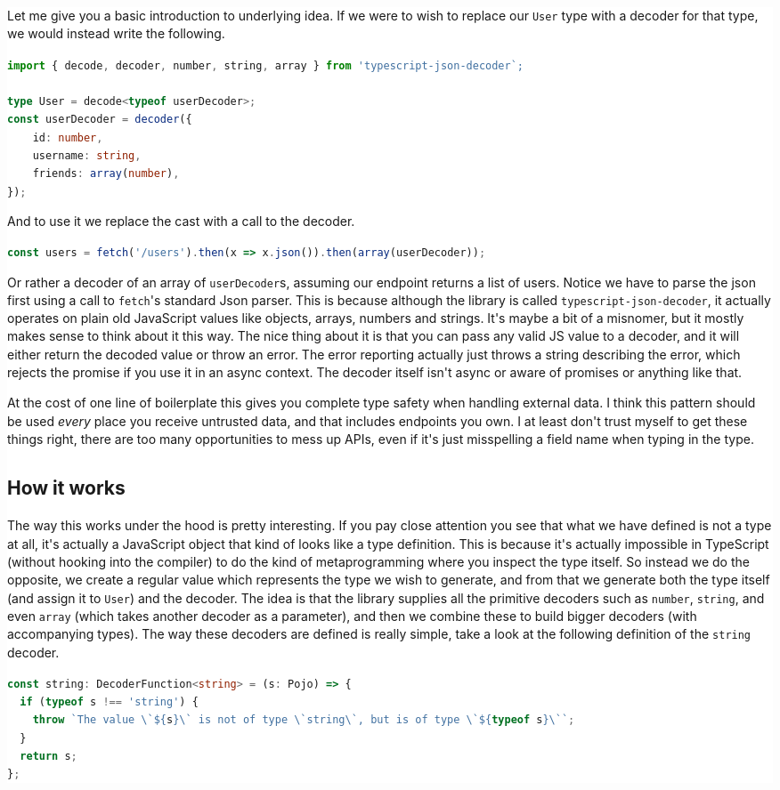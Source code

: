 Let me give you a basic introduction to underlying idea. If we were to wish to replace our `User` type with a decoder for that type, we would instead write the following.

```typescript
import { decode, decoder, number, string, array } from 'typescript-json-decoder`;

type User = decode<typeof userDecoder>;
const userDecoder = decoder({
    id: number,
    username: string,
    friends: array(number),
});
```

And to use it we replace the cast with a call to the decoder.

```typescript
const users = fetch('/users').then(x => x.json()).then(array(userDecoder));
```

Or rather a decoder of an array of `userDecoder`s, assuming our endpoint returns a list of users. Notice we have to parse the json first using a call to `fetch`'s standard Json parser. This is because although the library is called `typescript-json-decoder`, it actually operates on plain old JavaScript values like objects, arrays, numbers and strings. It's maybe a bit of a misnomer, but it mostly makes sense to think about it this way. The nice thing about it is that you can pass any valid JS value to a decoder, and it will either return the decoded value or throw an error. The error reporting actually just throws a string describing the error, which rejects the promise if you use it in an async context. The decoder itself isn't async or aware of promises or anything like that.

At the cost of one line of boilerplate this gives you complete type safety when handling external data. I think this pattern should be used *every* place you receive untrusted data, and that includes endpoints you own. I at least don't trust myself to get these things right, there are too many opportunities to mess up APIs, even if it's just misspelling a field name when typing in the type.

## How it works

The way this works under the hood is pretty interesting. If you pay close attention you see that what we have defined is not a type at all, it's actually a JavaScript object that kind of looks like a type definition. This is because it's actually impossible in TypeScript (without hooking into the compiler) to do the kind of metaprogramming where you inspect the type itself. So instead we do the opposite, we create a regular value which represents the type we wish to generate, and from that we generate both the type itself (and assign it to `User`) and the decoder. The idea is that the library supplies all the primitive decoders such as `number`, `string`, and even `array` (which takes another decoder as a parameter), and then we combine these to build bigger decoders (with accompanying types). The way these decoders are defined is really simple, take a look at the following definition of the `string` decoder.

```typescript
const string: DecoderFunction<string> = (s: Pojo) => {
  if (typeof s !== 'string') {
    throw `The value \`${s}\` is not of type \`string\`, but is of type \`${typeof s}\``;
  }
  return s;
};
```
